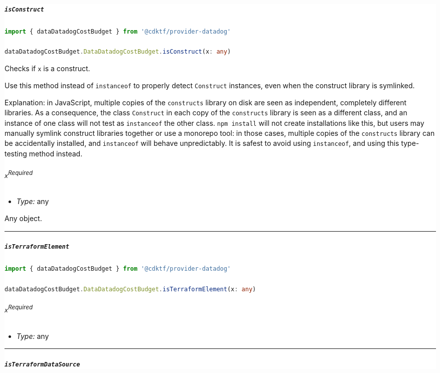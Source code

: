 
##### `isConstruct` <a name="isConstruct" id="@cdktf/provider-datadog.dataDatadogCostBudget.DataDatadogCostBudget.isConstruct"></a>

```typescript
import { dataDatadogCostBudget } from '@cdktf/provider-datadog'

dataDatadogCostBudget.DataDatadogCostBudget.isConstruct(x: any)
```

Checks if `x` is a construct.

Use this method instead of `instanceof` to properly detect `Construct`
instances, even when the construct library is symlinked.

Explanation: in JavaScript, multiple copies of the `constructs` library on
disk are seen as independent, completely different libraries. As a
consequence, the class `Construct` in each copy of the `constructs` library
is seen as a different class, and an instance of one class will not test as
`instanceof` the other class. `npm install` will not create installations
like this, but users may manually symlink construct libraries together or
use a monorepo tool: in those cases, multiple copies of the `constructs`
library can be accidentally installed, and `instanceof` will behave
unpredictably. It is safest to avoid using `instanceof`, and using
this type-testing method instead.

###### `x`<sup>Required</sup> <a name="x" id="@cdktf/provider-datadog.dataDatadogCostBudget.DataDatadogCostBudget.isConstruct.parameter.x"></a>

- *Type:* any

Any object.

---

##### `isTerraformElement` <a name="isTerraformElement" id="@cdktf/provider-datadog.dataDatadogCostBudget.DataDatadogCostBudget.isTerraformElement"></a>

```typescript
import { dataDatadogCostBudget } from '@cdktf/provider-datadog'

dataDatadogCostBudget.DataDatadogCostBudget.isTerraformElement(x: any)
```

###### `x`<sup>Required</sup> <a name="x" id="@cdktf/provider-datadog.dataDatadogCostBudget.DataDatadogCostBudget.isTerraformElement.parameter.x"></a>

- *Type:* any

---

##### `isTerraformDataSource` <a name="isTerraformDataSource" id="@cdktf/provider-datadog.dataDatadogCostBudget.DataDatadogCostBudget.isTerraformDataSource"></a>
